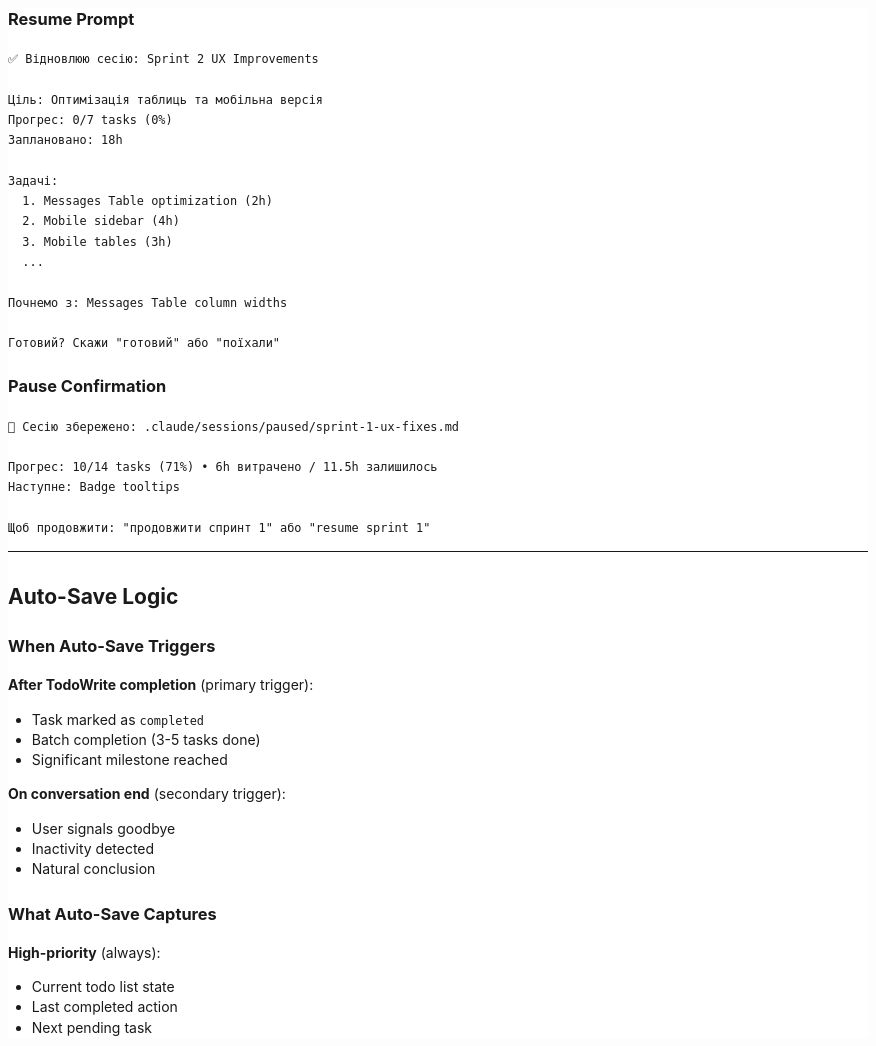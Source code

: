 ### Resume Prompt
```
✅ Відновлюю сесію: Sprint 2 UX Improvements

Ціль: Оптимізація таблиць та мобільна версія
Прогрес: 0/7 tasks (0%)
Заплановано: 18h

Задачі:
  1. Messages Table optimization (2h)
  2. Mobile sidebar (4h)
  3. Mobile tables (3h)
  ...

Почнемо з: Messages Table column widths

Готовий? Скажи "готовий" або "поїхали"
```

### Pause Confirmation
```
💾 Сесію збережено: .claude/sessions/paused/sprint-1-ux-fixes.md

Прогрес: 10/14 tasks (71%) • 6h витрачено / 11.5h залишилось
Наступне: Badge tooltips

Щоб продовжити: "продовжити спринт 1" або "resume sprint 1"
```

---

## Auto-Save Logic

### When Auto-Save Triggers

**After TodoWrite completion** (primary trigger):
- Task marked as `completed`
- Batch completion (3-5 tasks done)
- Significant milestone reached

**On conversation end** (secondary trigger):
- User signals goodbye
- Inactivity detected
- Natural conclusion

### What Auto-Save Captures

**High-priority** (always):
- Current todo list state
- Last completed action
- Next pending task
